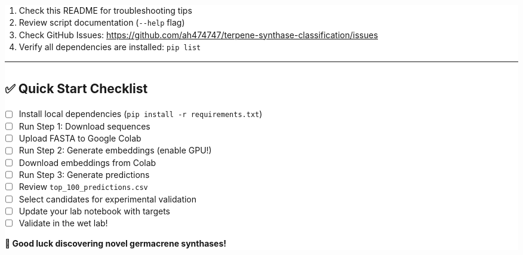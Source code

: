 1. Check this README for troubleshooting tips
2. Review script documentation (`--help` flag)
3. Check GitHub Issues: https://github.com/ah474747/terpene-synthase-classification/issues
4. Verify all dependencies are installed: `pip list`

---

## ✅ Quick Start Checklist

- [ ] Install local dependencies (`pip install -r requirements.txt`)
- [ ] Run Step 1: Download sequences
- [ ] Upload FASTA to Google Colab
- [ ] Run Step 2: Generate embeddings (enable GPU!)
- [ ] Download embeddings from Colab
- [ ] Run Step 3: Generate predictions
- [ ] Review `top_100_predictions.csv`
- [ ] Select candidates for experimental validation
- [ ] Update your lab notebook with targets
- [ ] Validate in the wet lab!

**🚀 Good luck discovering novel germacrene synthases!**

